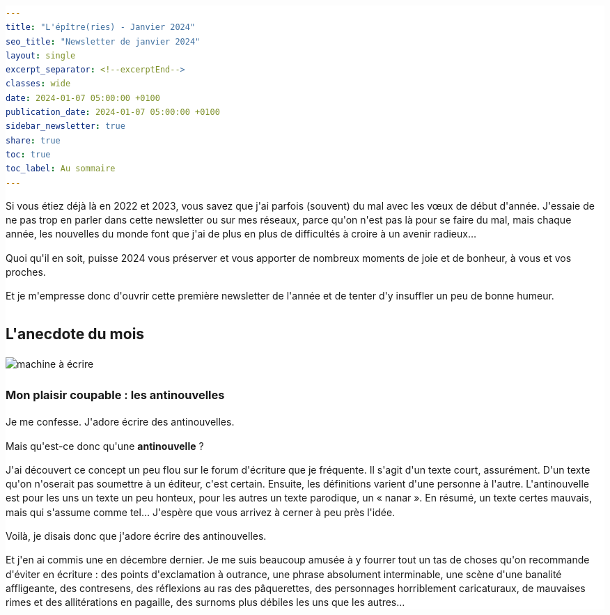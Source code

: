 ```yaml
---
title: "L'épître(ries) - Janvier 2024"
seo_title: "Newsletter de janvier 2024"
layout: single
excerpt_separator: <!--excerptEnd-->
classes: wide
date: 2024-01-07 05:00:00 +0100
publication_date: 2024-01-07 05:00:00 +0100
sidebar_newsletter: true
share: true
toc: true
toc_label: Au sommaire
---
```



Si vous étiez déjà là en 2022 et 2023, vous savez que j'ai parfois (souvent) du mal avec les v&oelig;ux de début d'année.
J'essaie de ne pas trop en parler dans cette newsletter ou sur mes réseaux, parce qu'on n'est pas là
pour se faire du mal, mais chaque année, les nouvelles du monde font que j'ai de plus en plus de difficultés
à croire à un avenir radieux&hellip;

Quoi qu'il en soit, puisse 2024 vous préserver et vous apporter de nombreux moments de joie et de bonheur, à vous et vos proches.

Et je m'empresse donc d'ouvrir cette première newsletter de l'année et de tenter d'y insuffler un peu de bonne humeur.


## L'anecdote du mois

<img alt="machine à écrire" src="https://catherinephanvan.fr/assets/images/newsletter/anecdote.webp">

### Mon plaisir coupable&nbsp;: les antinouvelles

Je me confesse. J'adore écrire des antinouvelles.

Mais qu'est-ce donc qu'une **antinouvelle**&nbsp;?

J'ai découvert ce concept un peu flou sur le forum d'écriture que je fréquente.
Il s'agit d'un texte court, assurément. D'un texte qu'on n'oserait pas soumettre à un éditeur, c'est certain.
Ensuite, les définitions varient d'une personne à l'autre. L'antinouvelle est pour les uns un texte un peu honteux,
pour les autres un texte parodique, un &laquo;&nbsp;nanar&nbsp;&raquo;. En résumé,
un texte certes mauvais, mais qui s'assume comme tel&hellip;
J'espère que vous arrivez à cerner à peu près l'idée.

Voilà, je disais donc que j'adore écrire des antinouvelles.

Et j'en ai commis une en décembre dernier. Je me suis beaucoup amusée à y fourrer tout un tas de choses qu'on
recommande d'éviter en écriture&nbsp;: des points d'exclamation à outrance, une phrase absolument interminable,
une scène d'une banalité affligeante, des contresens, des réflexions au ras des pâquerettes,
des personnages horriblement caricaturaux, de mauvaises rimes et des allitérations en pagaille, des surnoms plus
débiles les uns que les autres&hellip;
